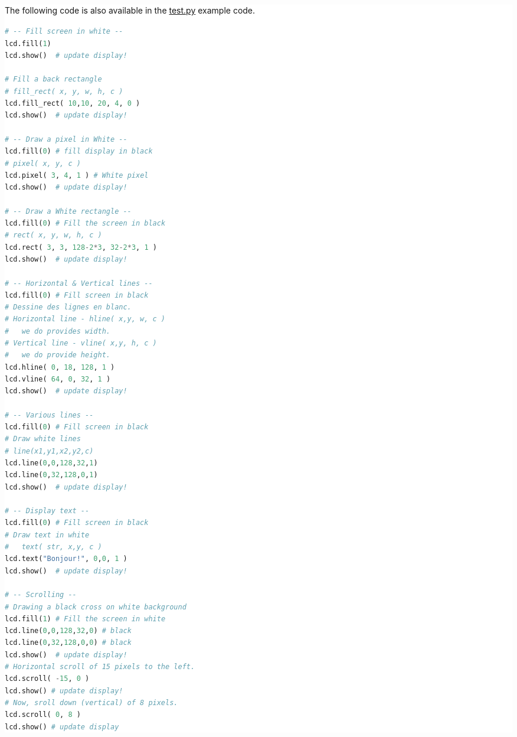The following code is also available in the [test.py](examples/test.py) example code.

``` python
# -- Fill screen in white --
lcd.fill(1)
lcd.show()  # update display!

# Fill a back rectangle
# fill_rect( x, y, w, h, c )
lcd.fill_rect( 10,10, 20, 4, 0 )
lcd.show()  # update display!

# -- Draw a pixel in White --
lcd.fill(0) # fill display in black
# pixel( x, y, c )
lcd.pixel( 3, 4, 1 ) # White pixel
lcd.show()  # update display!

# -- Draw a White rectangle --
lcd.fill(0) # Fill the screen in black
# rect( x, y, w, h, c )
lcd.rect( 3, 3, 128-2*3, 32-2*3, 1 )
lcd.show()  # update display!

# -- Horizontal & Vertical lines --
lcd.fill(0) # Fill screen in black
# Dessine des lignes en blanc.
# Horizontal line - hline( x,y, w, c )
#   we do provides width.
# Vertical line - vline( x,y, h, c )
#   we do provide height.
lcd.hline( 0, 18, 128, 1 )
lcd.vline( 64, 0, 32, 1 )
lcd.show()  # update display!

# -- Various lines --
lcd.fill(0) # Fill screen in black
# Draw white lines
# line(x1,y1,x2,y2,c)
lcd.line(0,0,128,32,1)
lcd.line(0,32,128,0,1)
lcd.show()  # update display!

# -- Display text --
lcd.fill(0) # Fill screen in black
# Draw text in white
#   text( str, x,y, c )
lcd.text("Bonjour!", 0,0, 1 )
lcd.show()  # update display!

# -- Scrolling --
# Drawing a black cross on white background
lcd.fill(1) # Fill the screen in white
lcd.line(0,0,128,32,0) # black
lcd.line(0,32,128,0,0) # black
lcd.show()  # update display!
# Horizontal scroll of 15 pixels to the left.
lcd.scroll( -15, 0 )
lcd.show() # update display!
# Now, sroll down (vertical) of 8 pixels.
lcd.scroll( 0, 8 )
lcd.show() # update display

```

